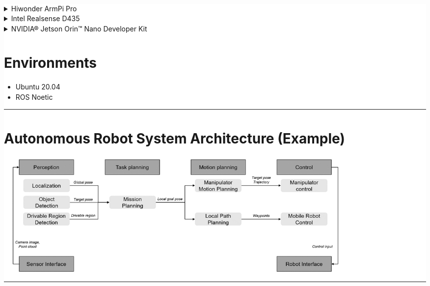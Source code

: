 <details><summary> Hiwonder ArmPi Pro </summary></details>

<details><summary> Intel Realsense D435 </summary></details>

<details><summary> NVIDIA® Jetson Orin™ Nano Developer Kit </summary></details>

# Environments
- Ubuntu 20.04
- ROS Noetic

***
# Autonomous Robot System Architecture (Example)

<img src="./images/system_architecture_sample.png" align="center" width="80%">

***